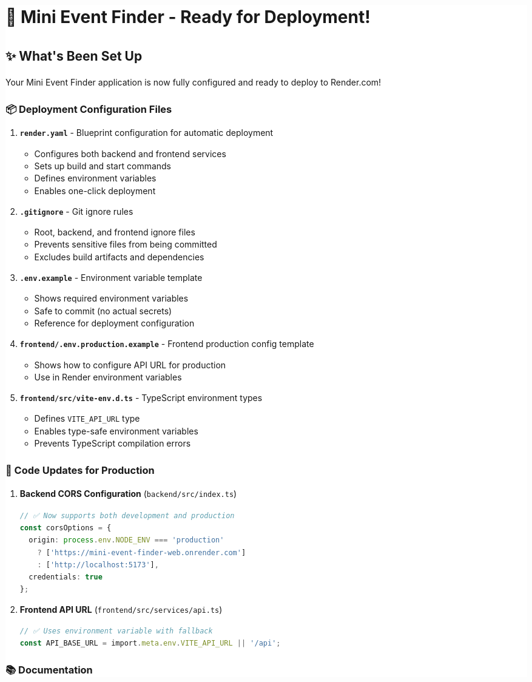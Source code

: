 # 🎉 Mini Event Finder - Ready for Deployment!

## ✨ What's Been Set Up

Your Mini Event Finder application is now fully configured and ready to deploy to Render.com!

### 📦 Deployment Configuration Files

1. **`render.yaml`** - Blueprint configuration for automatic deployment
   - Configures both backend and frontend services
   - Sets up build and start commands
   - Defines environment variables
   - Enables one-click deployment

2. **`.gitignore`** - Git ignore rules
   - Root, backend, and frontend ignore files
   - Prevents sensitive files from being committed
   - Excludes build artifacts and dependencies

3. **`.env.example`** - Environment variable template
   - Shows required environment variables
   - Safe to commit (no actual secrets)
   - Reference for deployment configuration

4. **`frontend/.env.production.example`** - Frontend production config template
   - Shows how to configure API URL for production
   - Use in Render environment variables

5. **`frontend/src/vite-env.d.ts`** - TypeScript environment types
   - Defines `VITE_API_URL` type
   - Enables type-safe environment variables
   - Prevents TypeScript compilation errors

### 🔧 Code Updates for Production

1. **Backend CORS Configuration** (`backend/src/index.ts`)
   ```typescript
   // ✅ Now supports both development and production
   const corsOptions = {
     origin: process.env.NODE_ENV === 'production' 
       ? ['https://mini-event-finder-web.onrender.com']
       : ['http://localhost:5173'],
     credentials: true
   };
   ```

2. **Frontend API URL** (`frontend/src/services/api.ts`)
   ```typescript
   // ✅ Uses environment variable with fallback
   const API_BASE_URL = import.meta.env.VITE_API_URL || '/api';
   ```

### 📚 Documentation
